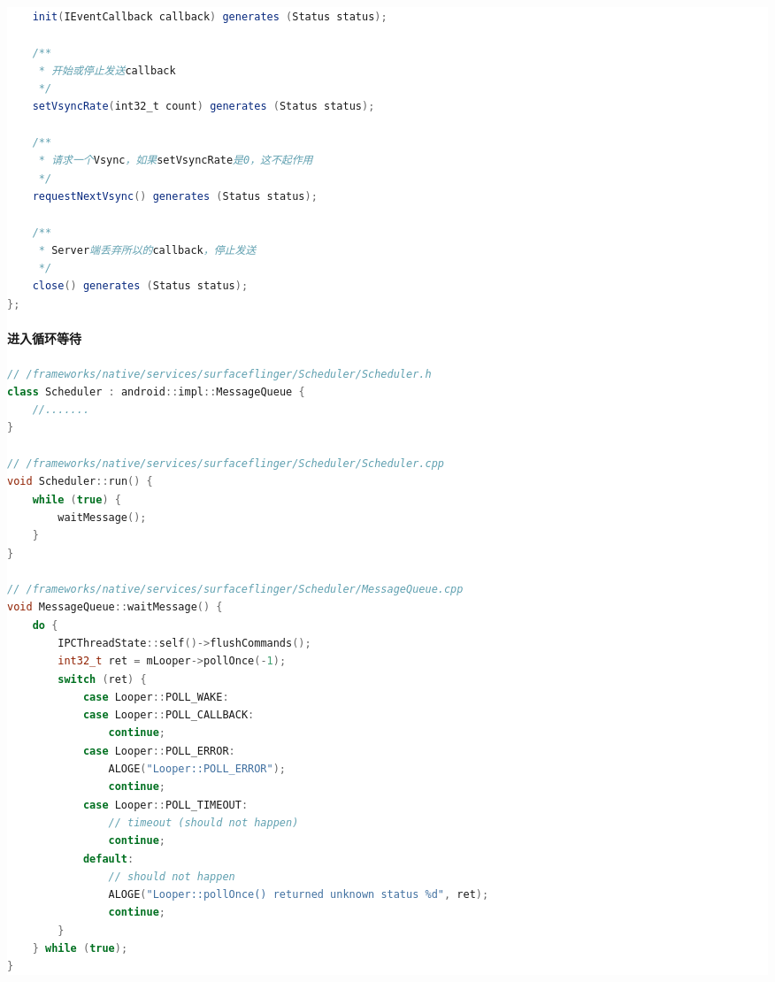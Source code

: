```java
    init(IEventCallback callback) generates (Status status);

    /**
     * 开始或停止发送callback
     */
    setVsyncRate(int32_t count) generates (Status status);

    /**
     * 请求一个Vsync，如果setVsyncRate是0，这不起作用
     */
    requestNextVsync() generates (Status status);

    /**
     * Server端丢弃所以的callback，停止发送
     */
    close() generates (Status status);
};
```

#### 进入循环等待

```cpp
// /frameworks/native/services/surfaceflinger/Scheduler/Scheduler.h
class Scheduler : android::impl::MessageQueue {
    //.......
}

// /frameworks/native/services/surfaceflinger/Scheduler/Scheduler.cpp
void Scheduler::run() {
    while (true) {
        waitMessage();
    }
}

// /frameworks/native/services/surfaceflinger/Scheduler/MessageQueue.cpp
void MessageQueue::waitMessage() {
    do {
        IPCThreadState::self()->flushCommands();
        int32_t ret = mLooper->pollOnce(-1);
        switch (ret) {
            case Looper::POLL_WAKE:
            case Looper::POLL_CALLBACK:
                continue;
            case Looper::POLL_ERROR:
                ALOGE("Looper::POLL_ERROR");
                continue;
            case Looper::POLL_TIMEOUT:
                // timeout (should not happen)
                continue;
            default:
                // should not happen
                ALOGE("Looper::pollOnce() returned unknown status %d", ret);
                continue;
        }
    } while (true);
}
```
